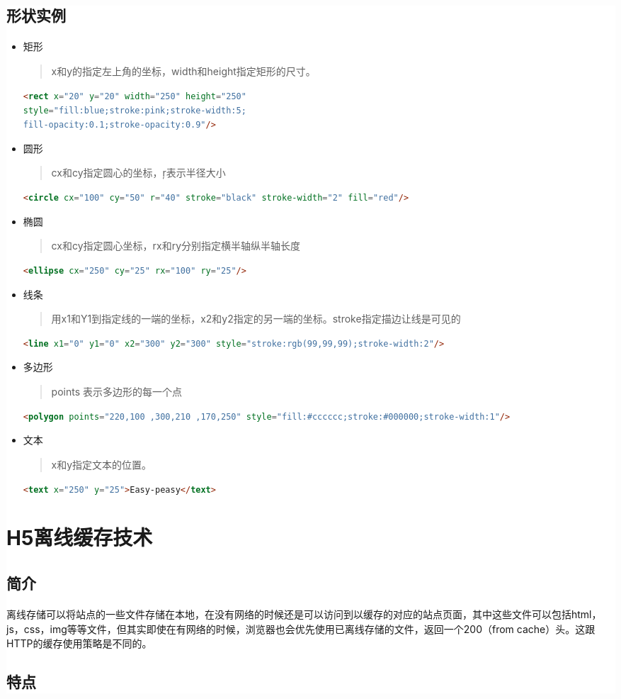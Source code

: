 ## 形状实例

- 矩形

  > x和y的指定左上角的坐标，width和height指定矩形的尺寸。

  ```html
  <rect x="20" y="20" width="250" height="250"
  style="fill:blue;stroke:pink;stroke-width:5;
  fill-opacity:0.1;stroke-opacity:0.9"/>
  ```

- 圆形

  > cx和cy指定圆心的坐标，ŗ表示半径大小

  ```html
  <circle cx="100" cy="50" r="40" stroke="black" stroke-width="2" fill="red"/>
  ```

- 椭圆

  > cx和cy指定圆心坐标，rx和ry分别指定横半轴纵半轴长度

  ```html
  <ellipse cx="250" cy="25" rx="100" ry="25"/>
  ```

- 线条

  > 用x1和Y1到指定线的一端的坐标，x2和y2指定的另一端的坐标。stroke指定描边让线是可见的

  ```html
  <line x1="0" y1="0" x2="300" y2="300" style="stroke:rgb(99,99,99);stroke-width:2"/>
  ```

- 多边形

  > points 表示多边形的每一个点

  ```html
  <polygon points="220,100 ,300,210 ,170,250" style="fill:#cccccc;stroke:#000000;stroke-width:1"/>
  ```

- 文本

  > x和y指定文本的位置。

  ```html
  <text x="250" y="25">Easy-peasy</text>
  ```

# H5离线缓存技术

## 简介

离线存储可以将站点的一些文件存储在本地，在没有网络的时候还是可以访问到以缓存的对应的站点页面，其中这些文件可以包括html，js，css，img等等文件，但其实即使在有网络的时候，浏览器也会优先使用已离线存储的文件，返回一个200（from cache）头。这跟HTTP的缓存使用策略是不同的。

## 特点
